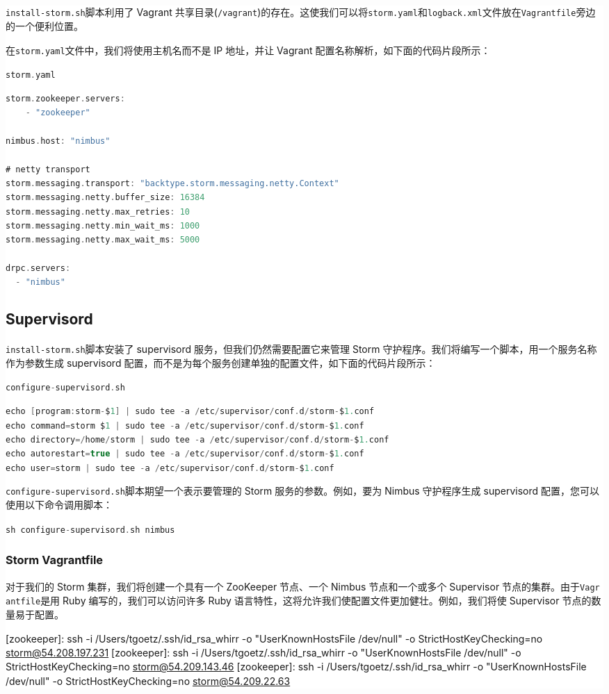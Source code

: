 `install-storm.sh`脚本利用了 Vagrant 共享目录(`/vagrant`)的存在。这使我们可以将`storm.yaml`和`logback.xml`文件放在`Vagrantfile`旁边的一个便利位置。

在`storm.yaml`文件中，我们将使用主机名而不是 IP 地址，并让 Vagrant 配置名称解析，如下面的代码片段所示：

```scala
storm.yaml

```

```scala
storm.zookeeper.servers:
    - "zookeeper"

nimbus.host: "nimbus"

# netty transport
storm.messaging.transport: "backtype.storm.messaging.netty.Context"
storm.messaging.netty.buffer_size: 16384
storm.messaging.netty.max_retries: 10
storm.messaging.netty.min_wait_ms: 1000
storm.messaging.netty.max_wait_ms: 5000

drpc.servers:
  - "nimbus"
```

## Supervisord

`install-storm.sh`脚本安装了 supervisord 服务，但我们仍然需要配置它来管理 Storm 守护程序。我们将编写一个脚本，用一个服务名称作为参数生成 supervisord 配置，而不是为每个服务创建单独的配置文件，如下面的代码片段所示：

```scala
configure-supervisord.sh

```

```scala
echo [program:storm-$1] | sudo tee -a /etc/supervisor/conf.d/storm-$1.conf
echo command=storm $1 | sudo tee -a /etc/supervisor/conf.d/storm-$1.conf
echo directory=/home/storm | sudo tee -a /etc/supervisor/conf.d/storm-$1.conf
echo autorestart=true | sudo tee -a /etc/supervisor/conf.d/storm-$1.conf
echo user=storm | sudo tee -a /etc/supervisor/conf.d/storm-$1.conf
```

`configure-supervisord.sh`脚本期望一个表示要管理的 Storm 服务的参数。例如，要为 Nimbus 守护程序生成 supervisord 配置，您可以使用以下命令调用脚本：

```scala
sh configure-supervisord.sh nimbus

```

### Storm Vagrantfile

对于我们的 Storm 集群，我们将创建一个具有一个 ZooKeeper 节点、一个 Nimbus 节点和一个或多个 Supervisor 节点的集群。由于`Vagrantfile`是用 Ruby 编写的，我们可以访问许多 Ruby 语言特性，这将允许我们使配置文件更加健壮。例如，我们将使 Supervisor 节点的数量易于配置。


[zookeeper]: ssh -i /Users/tgoetz/.ssh/id_rsa_whirr -o "UserKnownHostsFile /dev/null" -o StrictHostKeyChecking=no storm@54.208.197.231 
[zookeeper]: ssh -i /Users/tgoetz/.ssh/id_rsa_whirr -o "UserKnownHostsFile /dev/null" -o StrictHostKeyChecking=no storm@54.209.143.46
[zookeeper]: ssh -i /Users/tgoetz/.ssh/id_rsa_whirr -o "UserKnownHostsFile /dev/null" -o StrictHostKeyChecking=no storm@54.209.22.63